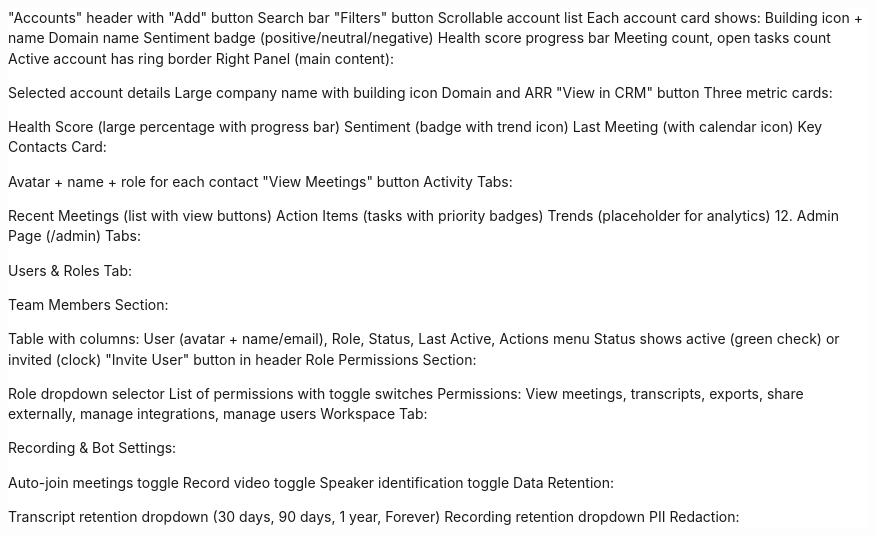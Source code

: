 "Accounts" header with "Add" button
Search bar
"Filters" button
Scrollable account list
Each account card shows:
Building icon + name
Domain name
Sentiment badge (positive/neutral/negative)
Health score progress bar
Meeting count, open tasks count
Active account has ring border
Right Panel (main content):

Selected account details
Large company name with building icon
Domain and ARR
"View in CRM" button
Three metric cards:

Health Score (large percentage with progress bar)
Sentiment (badge with trend icon)
Last Meeting (with calendar icon)
Key Contacts Card:

Avatar + name + role for each contact
"View Meetings" button
Activity Tabs:

Recent Meetings (list with view buttons)
Action Items (tasks with priority badges)
Trends (placeholder for analytics) 12. Admin Page (/admin)
Tabs:

Users & Roles Tab:

Team Members Section:

Table with columns: User (avatar + name/email), Role, Status, Last Active, Actions menu
Status shows active (green check) or invited (clock)
"Invite User" button in header
Role Permissions Section:

Role dropdown selector
List of permissions with toggle switches
Permissions: View meetings, transcripts, exports, share externally, manage integrations, manage users
Workspace Tab:

Recording & Bot Settings:

Auto-join meetings toggle
Record video toggle
Speaker identification toggle
Data Retention:

Transcript retention dropdown (30 days, 90 days, 1 year, Forever)
Recording retention dropdown
PII Redaction:

